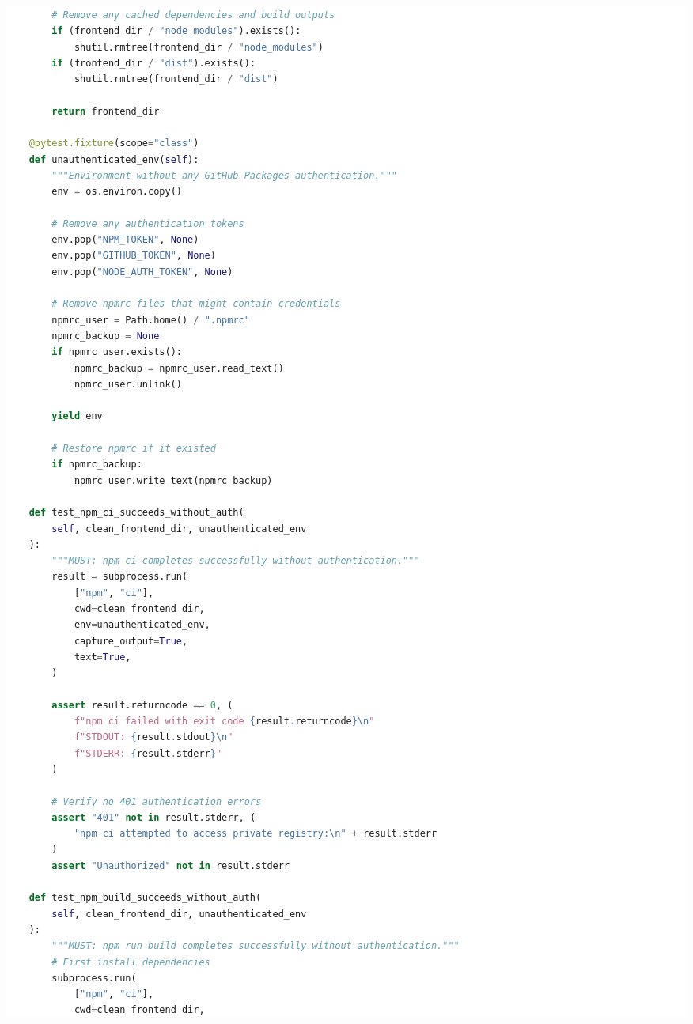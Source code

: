 ```python
        # Remove any cached dependencies and build outputs
        if (frontend_dir / "node_modules").exists():
            shutil.rmtree(frontend_dir / "node_modules")
        if (frontend_dir / "dist").exists():
            shutil.rmtree(frontend_dir / "dist")
        
        return frontend_dir
    
    @pytest.fixture(scope="class")
    def unauthenticated_env(self):
        """Environment without any GitHub Packages authentication."""
        env = os.environ.copy()
        
        # Remove any authentication tokens
        env.pop("NPM_TOKEN", None)
        env.pop("GITHUB_TOKEN", None)
        env.pop("NODE_AUTH_TOKEN", None)
        
        # Remove npmrc files that might contain credentials
        npmrc_user = Path.home() / ".npmrc"
        npmrc_backup = None
        if npmrc_user.exists():
            npmrc_backup = npmrc_user.read_text()
            npmrc_user.unlink()
        
        yield env
        
        # Restore npmrc if it existed
        if npmrc_backup:
            npmrc_user.write_text(npmrc_backup)
    
    def test_npm_ci_succeeds_without_auth(
        self, clean_frontend_dir, unauthenticated_env
    ):
        """MUST: npm ci completes successfully without authentication."""
        result = subprocess.run(
            ["npm", "ci"],
            cwd=clean_frontend_dir,
            env=unauthenticated_env,
            capture_output=True,
            text=True,
        )
        
        assert result.returncode == 0, (
            f"npm ci failed with exit code {result.returncode}\n"
            f"STDOUT: {result.stdout}\n"
            f"STDERR: {result.stderr}"
        )
        
        # Verify no 401 authentication errors
        assert "401" not in result.stderr, (
            "npm ci attempted to access private registry:\n" + result.stderr
        )
        assert "Unauthorized" not in result.stderr
    
    def test_npm_build_succeeds_without_auth(
        self, clean_frontend_dir, unauthenticated_env
    ):
        """MUST: npm run build completes successfully without authentication."""
        # First install dependencies
        subprocess.run(
            ["npm", "ci"],
            cwd=clean_frontend_dir,
```